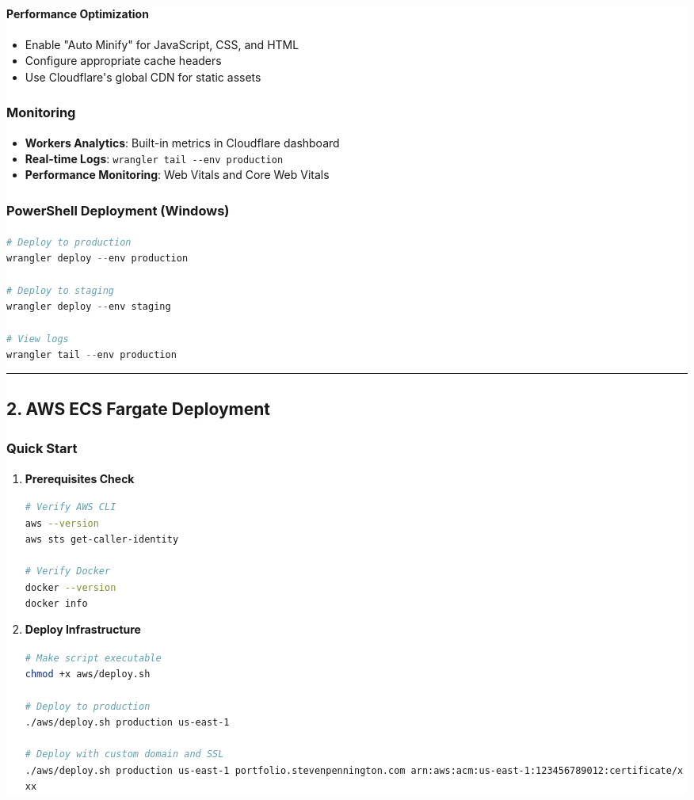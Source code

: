 #### Performance Optimization
- Enable "Auto Minify" for JavaScript, CSS, and HTML
- Configure appropriate cache headers
- Use Cloudflare's global CDN for static assets

### Monitoring
- **Workers Analytics**: Built-in metrics in Cloudflare dashboard
- **Real-time Logs**: `wrangler tail --env production`
- **Performance Monitoring**: Web Vitals and Core Web Vitals

### PowerShell Deployment (Windows)

```powershell
# Deploy to production
wrangler deploy --env production

# Deploy to staging
wrangler deploy --env staging

# View logs
wrangler tail --env production
```

---

## 2. AWS ECS Fargate Deployment

### Quick Start

1. **Prerequisites Check**
   ```bash
   # Verify AWS CLI
   aws --version
   aws sts get-caller-identity
   
   # Verify Docker
   docker --version
   docker info
   ```

2. **Deploy Infrastructure**
   ```bash
   # Make script executable
   chmod +x aws/deploy.sh
   
   # Deploy to production
   ./aws/deploy.sh production us-east-1
   
   # Deploy with custom domain and SSL
   ./aws/deploy.sh production us-east-1 portfolio.stevenpennington.com arn:aws:acm:us-east-1:123456789012:certificate/xxx
   ```
